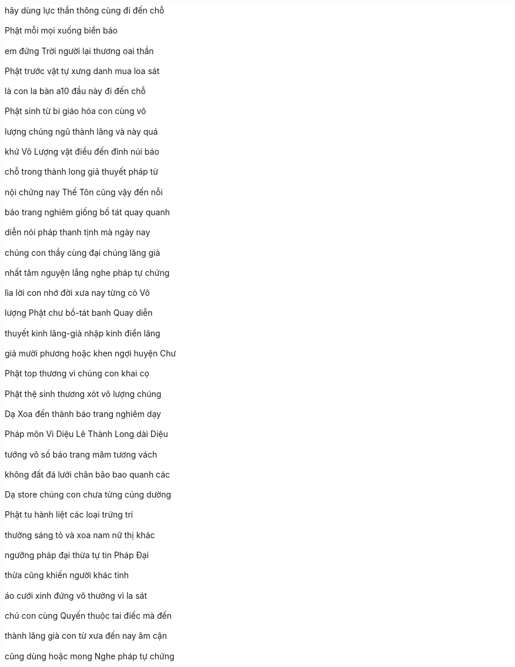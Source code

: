 hãy dùng lực thần thông cùng đi đến chỗ

Phật mỗi mọi xuống biển báo

em đứng Trời người lại thương oai thần

Phật trước vật tự xưng danh mua loa sát

là con la bàn a10 đầu này đi đến chỗ

Phật sinh từ bi giáo hóa con cùng vô

lượng chúng ngũ thành lăng và này quá

khứ Vô Lượng vật điều đến đỉnh núi báo

chỗ trong thành long giả thuyết pháp từ

nội chứng nay Thế Tôn cũng vậy đến nỗi

báo trang nghiêm giống bồ tát quay quanh

diễn nói pháp thanh tịnh mà ngày nay

chúng con thầy cùng đại chúng lăng già

nhất tâm nguyện lắng nghe pháp tự chứng

lìa lời con nhớ đời xưa nay từng có Vô

lượng Phật chư bồ-tát banh Quay diễn

thuyết kinh lăng-già nhập kinh điển lăng

giả mười phương hoặc khen ngợi huyện Chư

Phật top thương vì chúng con khai cọ

Phật thệ sinh thương xót vô lượng chúng

Dạ Xoa đến thành báo trang nghiêm dạy

Pháp môn Vi Diệu Lê Thành Long dài Diệu

tướng vô số báo trang mâm tương vách

không đất đá lưới chân bão bao quanh các

Dạ store chúng con chưa từng cúng dường

Phật tu hành liệt các loại trứng trí

thường sáng tỏ và xoa nam nữ thị khác

ngưỡng pháp đại thừa tự tin Pháp Đại

thừa cũng khiến người khác tinh

áo cưới xinh đứng vô thưởng vì la sát

chú con cùng Quyến thuộc tai điếc mà đến

thành lăng già con từ xưa đến nay âm cận

cũng dùng hoặc mong Nghe pháp tự chứng
